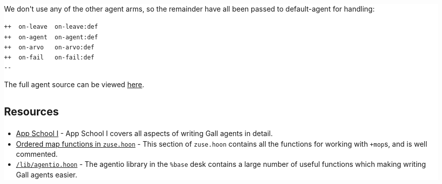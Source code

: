 We don't use any of the other agent arms, so the remainder have all been passed to default-agent for handling:

```hoon
++  on-leave  on-leave:def
++  on-agent  on-agent:def
++  on-arvo   on-arvo:def
++  on-fail   on-fail:def
--
```

The full agent source can be viewed [here](https://github.com/urbit/docs-examples/blob/main/journal-app/bare-desk/app/journal.hoon).

## Resources <a href="#resources" id="resources"></a>

* [App School I](../app-school/README.md) - App School I covers all aspects of writing Gall agents in detail.
* [Ordered map functions in `zuse.hoon`](https://github.com/urbit/urbit/blob/master/pkg/arvo/sys/zuse.hoon#L5284-L5688) - This section of `zuse.hoon` contains all the functions for working with `+mop`s, and is well commented.
* [`/lib/agentio.hoon`](https://github.com/urbit/urbit/blob/master/pkg/base-dev/lib/agentio.hoon) - The agentio library in the `%base` desk contains a large number of useful functions which making writing Gall agents easier.
